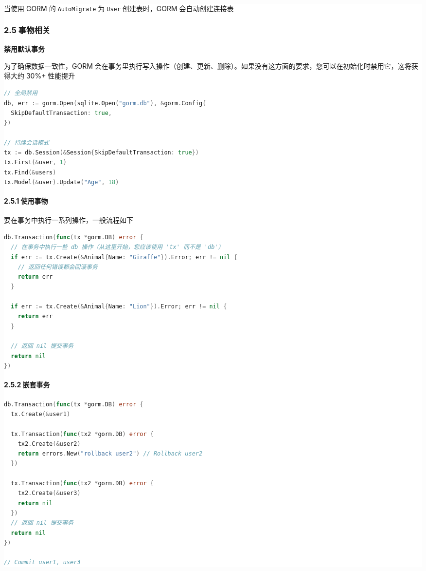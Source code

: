 当使用 GORM 的 `AutoMigrate` 为 `User` 创建表时，GORM 会自动创建连接表

### 2.5 事物相关

**禁用默认事务**

为了确保数据一致性，GORM 会在事务里执行写入操作（创建、更新、删除）。如果没有这方面的要求，您可以在初始化时禁用它，这将获得大约 30%+ 性能提升

```go
// 全局禁用
db, err := gorm.Open(sqlite.Open("gorm.db"), &gorm.Config{
  SkipDefaultTransaction: true,
})

// 持续会话模式
tx := db.Session(&Session{SkipDefaultTransaction: true})
tx.First(&user, 1)
tx.Find(&users)
tx.Model(&user).Update("Age", 18)
```

#### 2.5.1 使用事物

要在事务中执行一系列操作，一般流程如下

```go
db.Transaction(func(tx *gorm.DB) error {
  // 在事务中执行一些 db 操作（从这里开始，您应该使用 'tx' 而不是 'db'）
  if err := tx.Create(&Animal{Name: "Giraffe"}).Error; err != nil {
    // 返回任何错误都会回滚事务
    return err
  }

  if err := tx.Create(&Animal{Name: "Lion"}).Error; err != nil {
    return err
  }

  // 返回 nil 提交事务
  return nil
})
```

#### 2.5.2 嵌套事务

```go
db.Transaction(func(tx *gorm.DB) error {
  tx.Create(&user1)

  tx.Transaction(func(tx2 *gorm.DB) error {
    tx2.Create(&user2)
    return errors.New("rollback user2") // Rollback user2
  })

  tx.Transaction(func(tx2 *gorm.DB) error {
    tx2.Create(&user3)
    return nil
  })
  // 返回 nil 提交事务
  return nil
})

// Commit user1, user3
```
